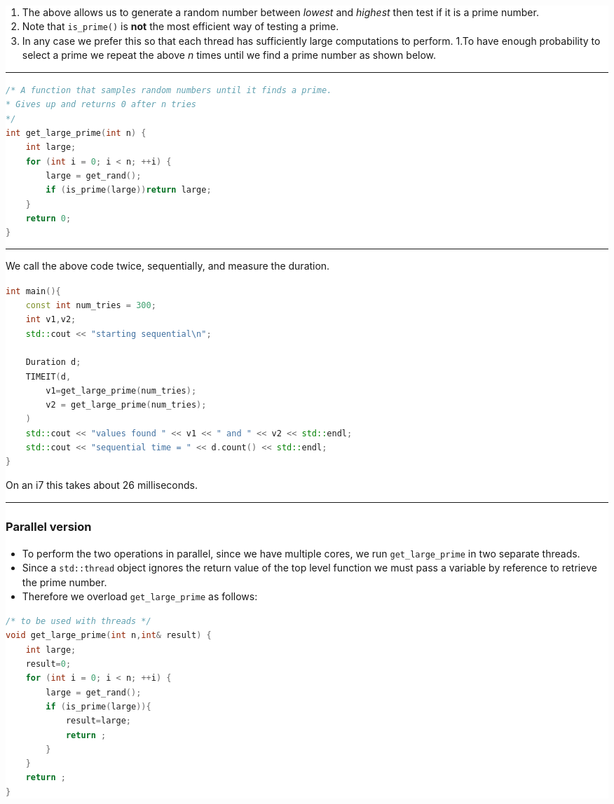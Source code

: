 
1. The above allows us to generate a random number between _lowest_ and _highest_ then test if it is a prime number. 
1. Note that ```is_prime()``` is __not__ the most efficient way of testing a prime.
1.  In any case we prefer this so that each thread has sufficiently large computations to perform.
1.To have enough probability to select a prime we repeat the above _n_ times until we find a prime number as shown below.

--- 

```cpp
/* A function that samples random numbers until it finds a prime.
* Gives up and returns 0 after n tries
*/
int get_large_prime(int n) {
    int large;
    for (int i = 0; i < n; ++i) {
        large = get_rand();
        if (is_prime(large))return large;
    }
    return 0;
}
```

---

We call the above code twice, sequentially, and measure the duration.
```cpp
int main(){
    const int num_tries = 300;
    int v1,v2;
    std::cout << "starting sequential\n";

    Duration d;
    TIMEIT(d,
        v1=get_large_prime(num_tries);
        v2 = get_large_prime(num_tries);
    )
    std::cout << "values found " << v1 << " and " << v2 << std::endl;
    std::cout << "sequential time = " << d.count() << std::endl;
}
```
On an i7 this takes about 26 milliseconds.

---
### Parallel version

- To perform the two operations in parallel, since we have multiple cores, we run ```get_large_prime``` in two separate threads. 
- Since a ```std::thread``` object ignores the return value of the top level function we must pass a variable by reference to retrieve the prime number. 
- Therefore we overload ```get_large_prime``` as follows:
```cpp
/* to be used with threads */
void get_large_prime(int n,int& result) {
    int large;
    result=0;
    for (int i = 0; i < n; ++i) {
        large = get_rand();
        if (is_prime(large)){
            result=large;
            return ;
        }
    }
    return ;
}
```